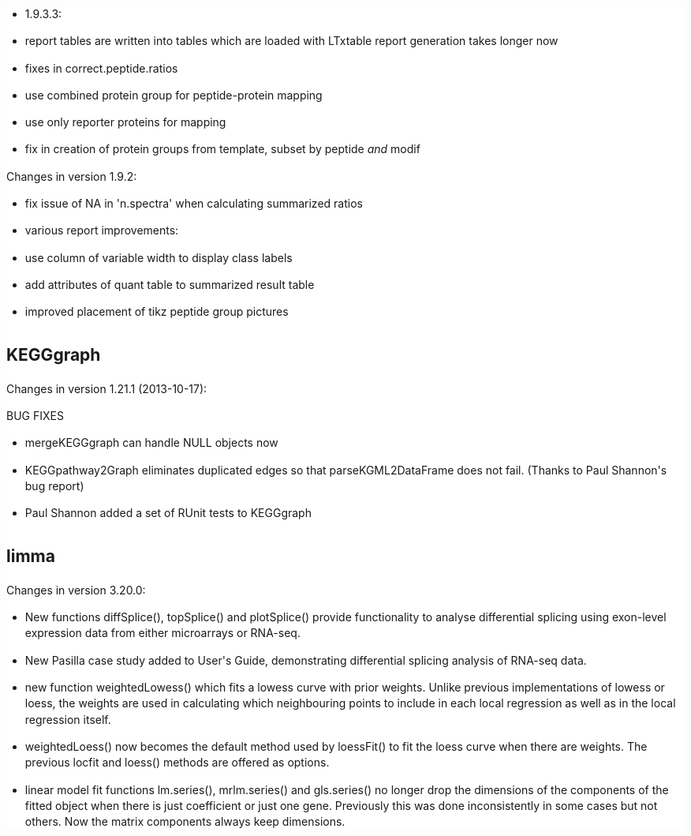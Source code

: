 - 1.9.3.3:

- report tables are written into tables which are loaded with LTxtable report generation takes
  longer now

- fixes in correct.peptide.ratios

- use combined protein group for peptide-protein mapping

- use only reporter proteins for mapping

- fix in creation of protein groups from template, subset by peptide _and_ modif

Changes in version 1.9.2:

- fix issue of NA in 'n.spectra' when calculating summarized ratios

- various report improvements:

- use column of variable width to display class labels

- add attributes of quant table to summarized result table

- improved placement of tikz peptide group pictures

KEGGgraph
---------

Changes in version 1.21.1 (2013-10-17):

BUG FIXES

- mergeKEGGgraph can handle NULL objects now

- KEGGpathway2Graph eliminates duplicated edges so that parseKGML2DataFrame does not fail. (Thanks
  to Paul Shannon's bug report)

- Paul Shannon added a set of RUnit tests to KEGGgraph

limma
-----

Changes in version 3.20.0:

- New functions diffSplice(), topSplice() and plotSplice() provide functionality to analyse
  differential splicing using exon-level expression data from either microarrays or RNA-seq.

- New Pasilla case study added to User's Guide, demonstrating differential splicing analysis of
  RNA-seq data.

- new function weightedLowess() which fits a lowess curve with prior weights. Unlike previous
  implementations of lowess or loess, the weights are used in calculating which neighbouring points
  to include in each local regression as well as in the local regression itself.

- weightedLoess() now becomes the default method used by loessFit() to fit the loess curve when
  there are weights. The previous locfit and loess() methods are offered as options.

- linear model fit functions lm.series(), mrlm.series() and gls.series() no longer drop the
  dimensions of the components of the fitted object when there is just coefficient or just one gene.
  Previously this was done inconsistently in some cases but not others. Now the matrix components
  always keep dimensions.
